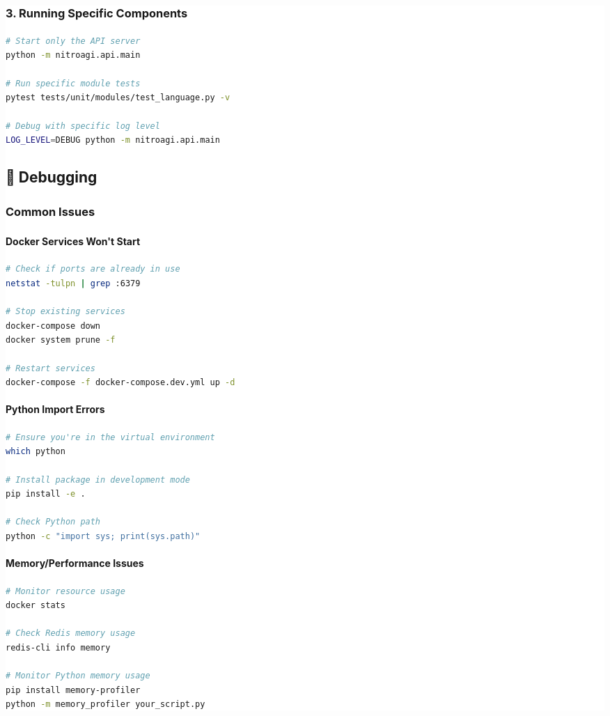 ### 3. Running Specific Components
```bash
# Start only the API server
python -m nitroagi.api.main

# Run specific module tests
pytest tests/unit/modules/test_language.py -v

# Debug with specific log level
LOG_LEVEL=DEBUG python -m nitroagi.api.main
```

## 🐛 Debugging

### Common Issues

#### Docker Services Won't Start
```bash
# Check if ports are already in use
netstat -tulpn | grep :6379

# Stop existing services
docker-compose down
docker system prune -f

# Restart services
docker-compose -f docker-compose.dev.yml up -d
```

#### Python Import Errors
```bash
# Ensure you're in the virtual environment
which python

# Install package in development mode
pip install -e .

# Check Python path
python -c "import sys; print(sys.path)"
```

#### Memory/Performance Issues
```bash
# Monitor resource usage
docker stats

# Check Redis memory usage
redis-cli info memory

# Monitor Python memory usage
pip install memory-profiler
python -m memory_profiler your_script.py
```
